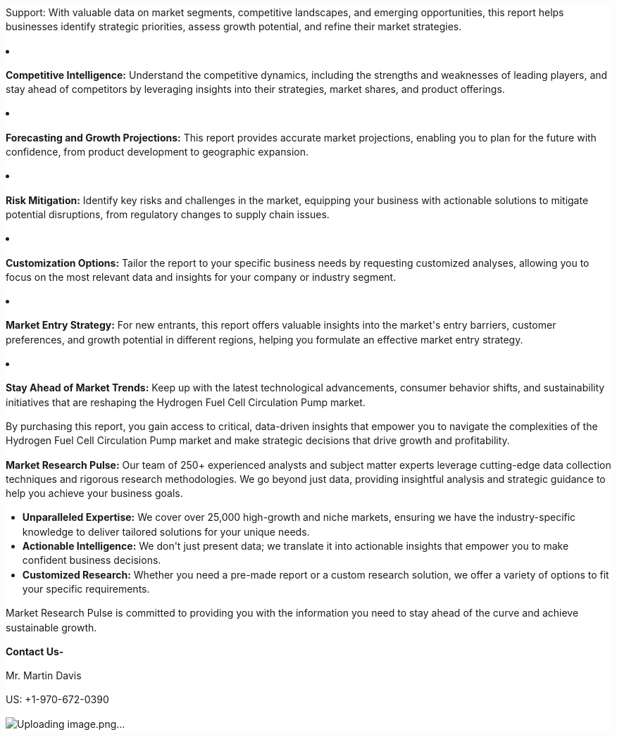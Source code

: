 Support:</strong> With valuable data on market segments, competitive landscapes, and emerging opportunities, this report helps businesses identify strategic priorities, assess growth potential, and refine their market strategies.</p></li><li><p><strong>Competitive Intelligence:</strong> Understand the competitive dynamics, including the strengths and weaknesses of leading players, and stay ahead of competitors by leveraging insights into their strategies, market shares, and product offerings.</p></li><li><p><strong>Forecasting and Growth Projections:</strong> This report provides accurate market projections, enabling you to plan for the future with confidence, from product development to geographic expansion.</p></li><li><p><strong>Risk Mitigation:</strong> Identify key risks and challenges in the market, equipping your business with actionable solutions to mitigate potential disruptions, from regulatory changes to supply chain issues.</p></li><li><p><strong>Customization Options:</strong> Tailor the report to your specific business needs by requesting customized analyses, allowing you to focus on the most relevant data and insights for your company or industry segment.</p></li><li><p><strong>Market Entry Strategy:</strong> For new entrants, this report offers valuable insights into the market's entry barriers, customer preferences, and growth potential in different regions, helping you formulate an effective market entry strategy.</p></li><li><p><strong>Stay Ahead of Market Trends:</strong> Keep up with the latest technological advancements, consumer behavior shifts, and sustainability initiatives that are reshaping the Hydrogen Fuel Cell Circulation Pump market.</p></li></ol><p>By purchasing this report, you gain access to critical, data-driven insights that empower you to navigate the complexities of the Hydrogen Fuel Cell Circulation Pump market and make strategic decisions that drive growth and profitability.</p><p><strong>Market Research Pulse:</strong>&nbsp;Our team of 250+ experienced analysts and subject matter experts leverage cutting-edge data collection techniques and rigorous research methodologies. We go beyond just data, providing insightful analysis and strategic guidance to help you achieve your business goals.</p><ul><li><strong>Unparalleled Expertise:</strong>&nbsp;We cover over 25,000 high-growth and niche markets, ensuring we have the industry-specific knowledge to deliver tailored solutions for your unique needs.</li><li><strong>Actionable Intelligence:</strong>&nbsp;We don't just present data; we translate it into actionable insights that empower you to make confident business decisions.</li><li><strong>Customized Research:</strong>&nbsp;Whether you need a pre-made report or a custom research solution, we offer a variety of options to fit your specific requirements.</li></ul><p>Market Research Pulse is committed to providing you with the information you need to stay ahead of the curve and achieve sustainable growth.</p><p><strong>Contact Us-</strong></p><p>Mr. Martin Davis</p><p>US: +1-970-672-0390</p>
![Uploading image.png…]()
